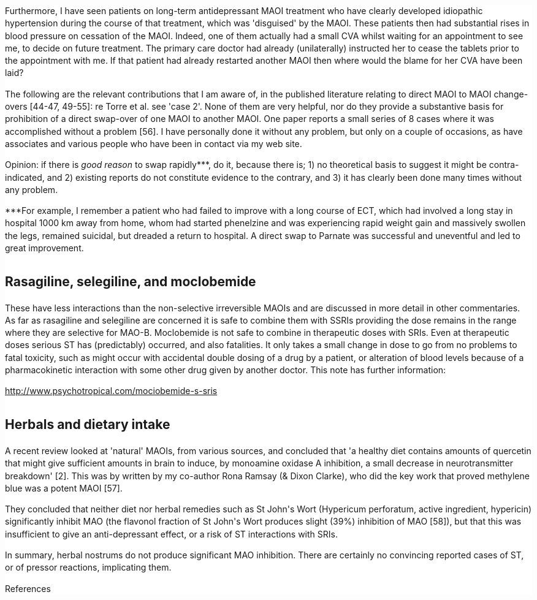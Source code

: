 Furthermore, I have seen patients on long-term antidepressant MAOI treatment who have clearly developed idiopathic hypertension during the course of that treatment, which was 'disguised' by the MAOI. These patients then had substantial rises in blood pressure on cessation of the MAOI. Indeed, one of them actually had a small CVA whilst waiting for an appointment to see me, to decide on future treatment. The primary care doctor had already (unilaterally) instructed her to cease the tablets prior to the appointment with me. If that patient had already restarted another MAOI then where would the blame for her CVA have been laid?

The following are the relevant contributions that I am aware of, in the published literature relating to direct MAOI to MAOI change-overs [44-47, 49-55]: re Torre et al. see 'case 2'. None of them are very helpful, nor do they provide a substantive basis for prohibition of a direct swap-over of one MAOI to another MAOI. One paper reports a small series of 8 cases where it was accomplished without a problem [56]. I have personally done it without any problem, but only on a couple of occasions, as have associates and various people who have been in contact via my web site.

Opinion: if there is *good reason* to swap rapidly***, do it, because there is; 1) no theoretical basis to suggest it might be contra-indicated, and 2) existing reports do not constitute evidence to the contrary, and 3) it has clearly been done many times without any problem.

***For example, I remember a patient who had failed to improve with a long course of ECT, which had involved a long stay in hospital 1000 km away from home, whom had started phenelzine and was experiencing rapid weight gain and massively swollen the legs, remained suicidal, but dreaded a return to hospital. A direct swap to Parnate was successful and uneventful and led to great improvement.

Rasagiline, selegiline, and moclobemide
---------------------------------------

These have less interactions than the non-selective irreversible MAOIs and are discussed in more detail in other commentaries. As far as rasagiline and selegiline are concerned it is safe to combine them with SSRIs providing the dose remains in the range where they are selective for MAO-B. Moclobemide is not safe to combine in therapeutic doses with SRIs. Even at therapeutic doses serious ST has (predictably) occurred, and also fatalities. It only takes a small change in dose to go from no problems to fatal toxicity, such as might occur with accidental double dosing of a drug by a patient, or alteration of blood levels because of a pharmacokinetic interaction with some other drug given by another doctor. This note has further information:

<http://www.psychotropical.com/mociobemide-s-sris>

Herbals and dietary intake
--------------------------

A recent review looked at 'natural' MAOIs, from various sources, and concluded that 'a healthy diet contains amounts of quercetin that might give sufficient amounts in brain to induce, by monoamine oxidase A inhibition, a small decrease in neurotransmitter breakdown' [2]. This was by written by my co-author Rona Ramsay (& Dixon Clarke), who did the key work that proved methylene blue was a potent MAOI [57].

They concluded that neither diet nor herbal remedies such as St John's Wort (Hypericum perforatum, active ingredient, hypericin) significantly inhibit MAO (the flavonol fraction of St John's Wort produces slight (39%) inhibition of MAO [58]), but that this was insufficient to give an anti-depressant effect, or a risk of ST interactions with SRIs.

In summary, herbal nostrums do not produce significant MAO inhibition. There are certainly no convincing reported cases of ST, or of pressor reactions, implicating them.

References
